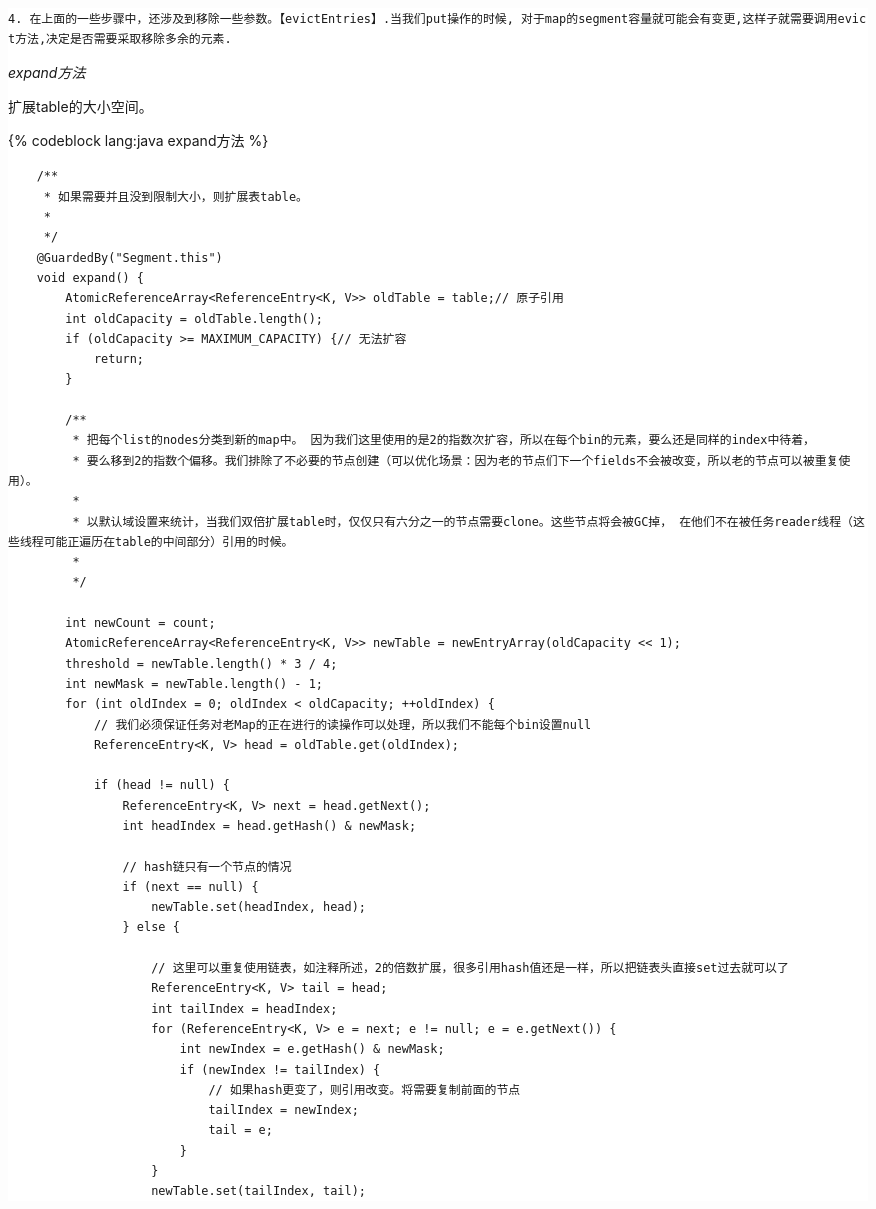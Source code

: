     4. 在上面的一些步骤中，还涉及到移除一些参数。【evictEntries】.当我们put操作的时候, 对于map的segment容量就可能会有变更,这样子就需要调用evict方法,决定是否需要采取移除多余的元素.

*expand方法*

扩展table的大小空间。

{% codeblock lang:java expand方法 %}

        /**
         * 如果需要并且没到限制大小，则扩展表table。
         *
         */
        @GuardedBy("Segment.this")
        void expand() {
            AtomicReferenceArray<ReferenceEntry<K, V>> oldTable = table;// 原子引用
            int oldCapacity = oldTable.length();
            if (oldCapacity >= MAXIMUM_CAPACITY) {// 无法扩容
                return;
            }

            /**
             * 把每个list的nodes分类到新的map中。 因为我们这里使用的是2的指数次扩容，所以在每个bin的元素，要么还是同样的index中待着，
             * 要么移到2的指数个偏移。我们排除了不必要的节点创建（可以优化场景：因为老的节点们下一个fields不会被改变，所以老的节点可以被重复使用）。
             *
             * 以默认域设置来统计，当我们双倍扩展table时，仅仅只有六分之一的节点需要clone。这些节点将会被GC掉， 在他们不在被任务reader线程（这些线程可能正遍历在table的中间部分）引用的时候。
             *
             */

            int newCount = count;
            AtomicReferenceArray<ReferenceEntry<K, V>> newTable = newEntryArray(oldCapacity << 1);
            threshold = newTable.length() * 3 / 4;
            int newMask = newTable.length() - 1;
            for (int oldIndex = 0; oldIndex < oldCapacity; ++oldIndex) {
                // 我们必须保证任务对老Map的正在进行的读操作可以处理，所以我们不能每个bin设置null
                ReferenceEntry<K, V> head = oldTable.get(oldIndex);

                if (head != null) {
                    ReferenceEntry<K, V> next = head.getNext();
                    int headIndex = head.getHash() & newMask;

                    // hash链只有一个节点的情况
                    if (next == null) {
                        newTable.set(headIndex, head);
                    } else {
                        
                        // 这里可以重复使用链表，如注释所述，2的倍数扩展，很多引用hash值还是一样，所以把链表头直接set过去就可以了
                        ReferenceEntry<K, V> tail = head;
                        int tailIndex = headIndex;
                        for (ReferenceEntry<K, V> e = next; e != null; e = e.getNext()) {
                            int newIndex = e.getHash() & newMask;
                            if (newIndex != tailIndex) {
                                // 如果hash更变了，则引用改变。将需要复制前面的节点
                                tailIndex = newIndex;
                                tail = e;
                            }
                        }
                        newTable.set(tailIndex, tail);
